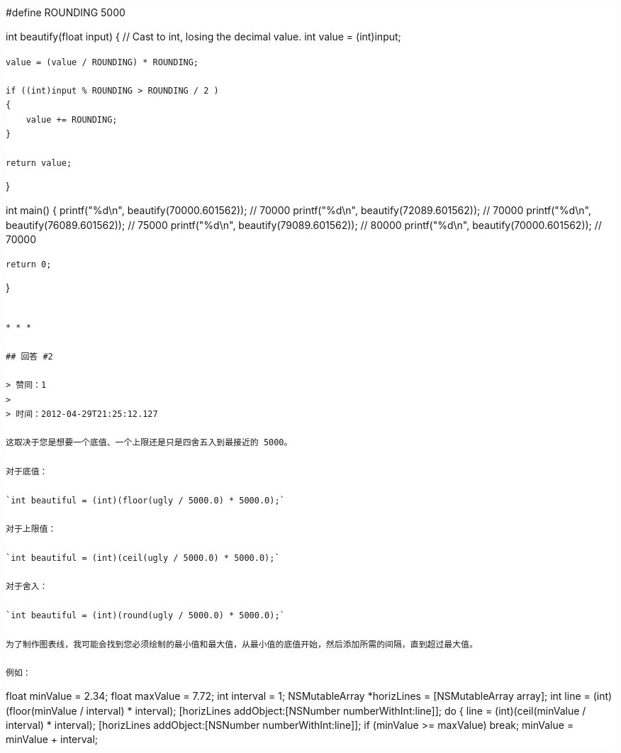 #define ROUNDING 5000

int beautify(float input)
{
    // Cast to int, losing the decimal value.
    int value = (int)input;

    value = (value / ROUNDING) * ROUNDING;

    if ((int)input % ROUNDING > ROUNDING / 2 )
    {
        value += ROUNDING;
    }

    return value;
}

int main()
{
    printf("%d\n", beautify(70000.601562)); // 70000
    printf("%d\n", beautify(72089.601562)); // 70000
    printf("%d\n", beautify(76089.601562)); // 75000
    printf("%d\n", beautify(79089.601562)); // 80000
    printf("%d\n", beautify(70000.601562)); // 70000

    return 0;
} 
```

* * *

## 回答 #2

> 赞同：1
> 
> 时间：2012-04-29T21:25:12.127

这取决于您是想要一个底值、一个上限还是只是四舍五入到最接近的 5000。

对于底值：

`int beautiful = (int)(floor(ugly / 5000.0) * 5000.0);`

对于上限值：

`int beautiful = (int)(ceil(ugly / 5000.0) * 5000.0);`

对于舍入：

`int beautiful = (int)(round(ugly / 5000.0) * 5000.0);`

为了制作图表线，我可能会找到您必须绘制的最小值和最大值，从最小值的底值开始，然后添加所需的间隔，直到超过最大值。

例如：

```
float minValue = 2.34;
float maxValue = 7.72;
int interval = 1;
NSMutableArray *horizLines = [NSMutableArray array];
int line = (int)(floor(minValue / interval) * interval);
[horizLines addObject:[NSNumber numberWithInt:line]];
do {
    line = (int)(ceil(minValue / interval) * interval);
    [horizLines addObject:[NSNumber numberWithInt:line]];
    if (minValue >= maxValue) break;
    minValue = minValue + interval;